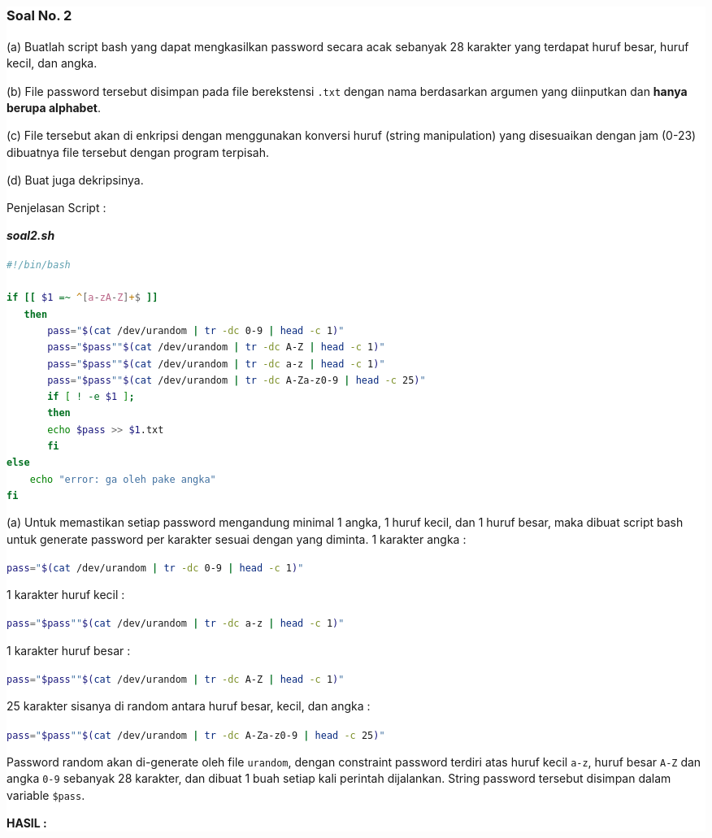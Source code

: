 ### Soal No. 2
(a) Buatlah script bash yang dapat mengkasilkan password secara acak sebanyak 28 karakter yang terdapat huruf besar, huruf kecil, dan angka.

(b) File password tersebut disimpan pada file berekstensi `.txt` dengan nama berdasarkan argumen yang diinputkan dan **hanya berupa alphabet**.

(c) File tersebut akan di enkripsi dengan menggunakan konversi huruf (string manipulation) yang disesuaikan dengan jam (0-23) dibuatnya file tersebut dengan program terpisah.

(d) Buat juga dekripsinya.

Penjelasan Script : 

***soal2.sh***
```bash
#!/bin/bash

if [[ $1 =~ ^[a-zA-Z]+$ ]]
   then
       pass="$(cat /dev/urandom | tr -dc 0-9 | head -c 1)"
       pass="$pass""$(cat /dev/urandom | tr -dc A-Z | head -c 1)"
       pass="$pass""$(cat /dev/urandom | tr -dc a-z | head -c 1)"
       pass="$pass""$(cat /dev/urandom | tr -dc A-Za-z0-9 | head -c 25)"
       if [ ! -e $1 ];
       then
	   echo $pass >> $1.txt
       fi
else 
    echo "error: ga oleh pake angka"
fi
```
(a) Untuk memastikan setiap password mengandung minimal 1 angka, 1 huruf kecil, dan 1 huruf besar, maka dibuat script bash untuk generate password per karakter sesuai dengan yang diminta. 1 karakter angka :
```bash
pass="$(cat /dev/urandom | tr -dc 0-9 | head -c 1)"
```
1 karakter huruf kecil :
```bash
pass="$pass""$(cat /dev/urandom | tr -dc a-z | head -c 1)"
```
1 karakter huruf besar :
```bash
pass="$pass""$(cat /dev/urandom | tr -dc A-Z | head -c 1)"
```
25 karakter sisanya di random antara huruf besar, kecil, dan angka :
```bash
pass="$pass""$(cat /dev/urandom | tr -dc A-Za-z0-9 | head -c 25)"
```
Password random akan di-generate oleh file `urandom`, dengan constraint password terdiri atas huruf kecil `a-z`, huruf besar `A-Z` dan angka `0-9` sebanyak 28 karakter, dan dibuat 1 buah setiap kali perintah dijalankan. String password tersebut disimpan dalam variable `$pass`.

**HASIL :**